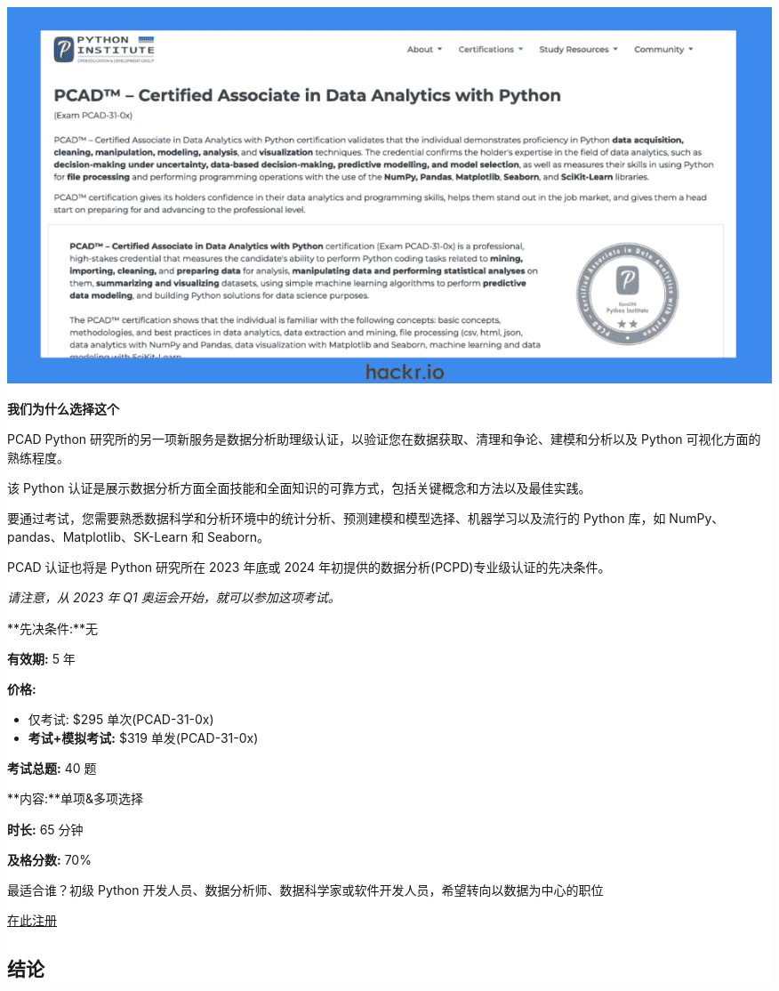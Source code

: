 **![PCAD](img/0a14dd4f636ad51897e88fbe15082b54.png)**

**我们为什么选择这个**

PCAD Python 研究所的另一项新服务是数据分析助理级认证，以验证您在数据获取、清理和争论、建模和分析以及 Python 可视化方面的熟练程度。

该 Python 认证是展示数据分析方面全面技能和全面知识的可靠方式，包括关键概念和方法以及最佳实践。

要通过考试，您需要熟悉数据科学和分析环境中的统计分析、预测建模和模型选择、机器学习以及流行的 Python 库，如 NumPy、pandas、Matplotlib、SK-Learn 和 Seaborn。

PCAD 认证也将是 Python 研究所在 2023 年底或 2024 年初提供的数据分析(PCPD)专业级认证的先决条件。

*请注意，从 2023 年 Q1 奥运会开始，就可以参加这项考试。*

**先决条件:**无

**有效期:** 5 年

**价格:**

*   仅考试: $295 单次(PCAD-31-0x)
*   **考试+模拟考试:** $319 单发(PCAD-31-0x)

**考试总题:** 40 题

**内容:**单项&多项选择

**时长:** 65 分钟

**及格分数:** 70%

最适合谁？初级 Python 开发人员、数据分析师、数据科学家或软件开发人员，希望转向以数据为中心的职位

[在此注册](https://pythoninstitute.org/pcad)

## **结论**
